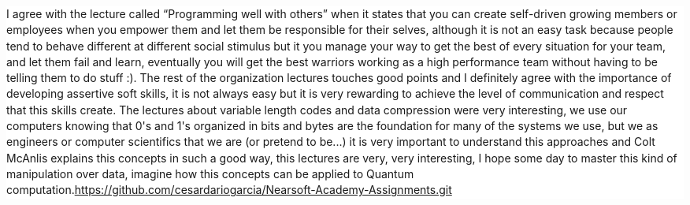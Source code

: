 I agree with the lecture called  “Programming well with others” when it states that you can create self-driven growing members or employees when you empower them and let them be responsible for their selves, although it is not an easy task because people tend to behave different at different social stimulus but it you manage your way to get the best of every situation for your team, and let them fail and learn, eventually you will get the best warriors working as a high performance team without having to be telling them to do stuff :).
The rest of the organization lectures touches good points and I definitely agree with the importance of developing assertive soft skills, it is not always easy but it is very rewarding to achieve the level of communication and respect that this skills create.
The lectures about variable length codes and data compression were very interesting, we use our computers knowing that 0's and 1's organized in bits and bytes are the foundation for many of the systems we use, but we as engineers or computer scientifics that we are (or pretend to be...) it is very important to understand this approaches and Colt McAnlis explains this concepts in such a good way, this lectures are very, very interesting, I hope some day to master this kind of manipulation over data, imagine how this concepts can be applied to Quantum computation.https://github.com/cesardariogarcia/Nearsoft-Academy-Assignments.git
